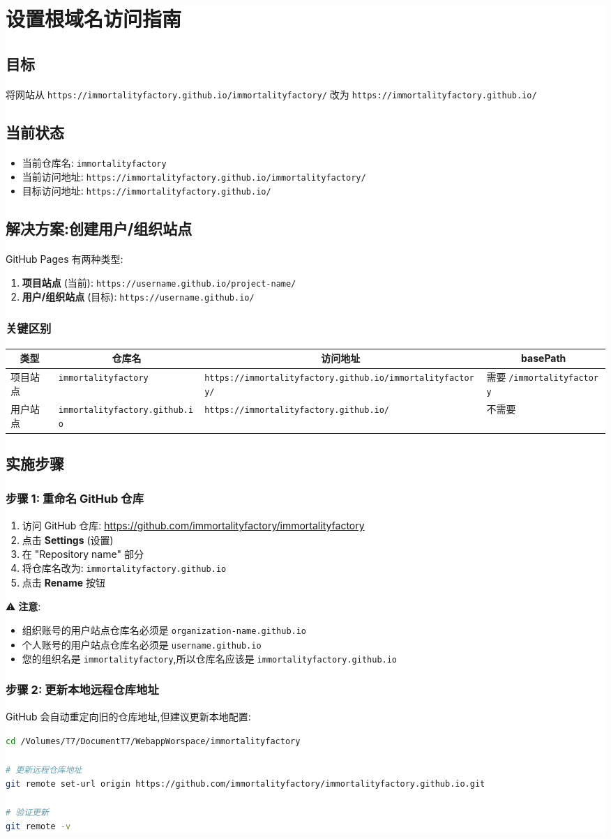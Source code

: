 # 设置根域名访问指南

## 目标

将网站从 `https://immortalityfactory.github.io/immortalityfactory/` 改为 `https://immortalityfactory.github.io/`

## 当前状态

- 当前仓库名: `immortalityfactory`
- 当前访问地址: `https://immortalityfactory.github.io/immortalityfactory/`
- 目标访问地址: `https://immortalityfactory.github.io/`

## 解决方案:创建用户/组织站点

GitHub Pages 有两种类型:

1. **项目站点** (当前): `https://username.github.io/project-name/`
2. **用户/组织站点** (目标): `https://username.github.io/`

### 关键区别

| 类型 | 仓库名 | 访问地址 | basePath |
|------|--------|----------|----------|
| 项目站点 | `immortalityfactory` | `https://immortalityfactory.github.io/immortalityfactory/` | 需要 `/immortalityfactory` |
| 用户站点 | `immortalityfactory.github.io` | `https://immortalityfactory.github.io/` | 不需要 |

## 实施步骤

### 步骤 1: 重命名 GitHub 仓库

1. 访问 GitHub 仓库: https://github.com/immortalityfactory/immortalityfactory
2. 点击 **Settings** (设置)
3. 在 "Repository name" 部分
4. 将仓库名改为: `immortalityfactory.github.io`
5. 点击 **Rename** 按钮

⚠️ **注意**: 
- 组织账号的用户站点仓库名必须是 `organization-name.github.io`
- 个人账号的用户站点仓库名必须是 `username.github.io`
- 您的组织名是 `immortalityfactory`,所以仓库名应该是 `immortalityfactory.github.io`

### 步骤 2: 更新本地远程仓库地址

GitHub 会自动重定向旧的仓库地址,但建议更新本地配置:

```bash
cd /Volumes/T7/DocumentT7/WebappWorspace/immortalityfactory

# 更新远程仓库地址
git remote set-url origin https://github.com/immortalityfactory/immortalityfactory.github.io.git

# 验证更新
git remote -v
```
